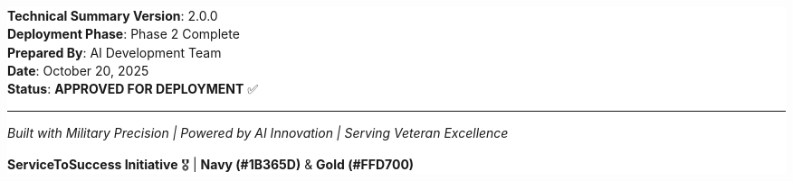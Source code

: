 
**Technical Summary Version**: 2.0.0  
**Deployment Phase**: Phase 2 Complete  
**Prepared By**: AI Development Team  
**Date**: October 20, 2025  
**Status**: **APPROVED FOR DEPLOYMENT** ✅

---

*Built with Military Precision | Powered by AI Innovation | Serving Veteran Excellence*

**ServiceToSuccess Initiative** 🎖️ | **Navy (#1B365D)** & **Gold (#FFD700)**
